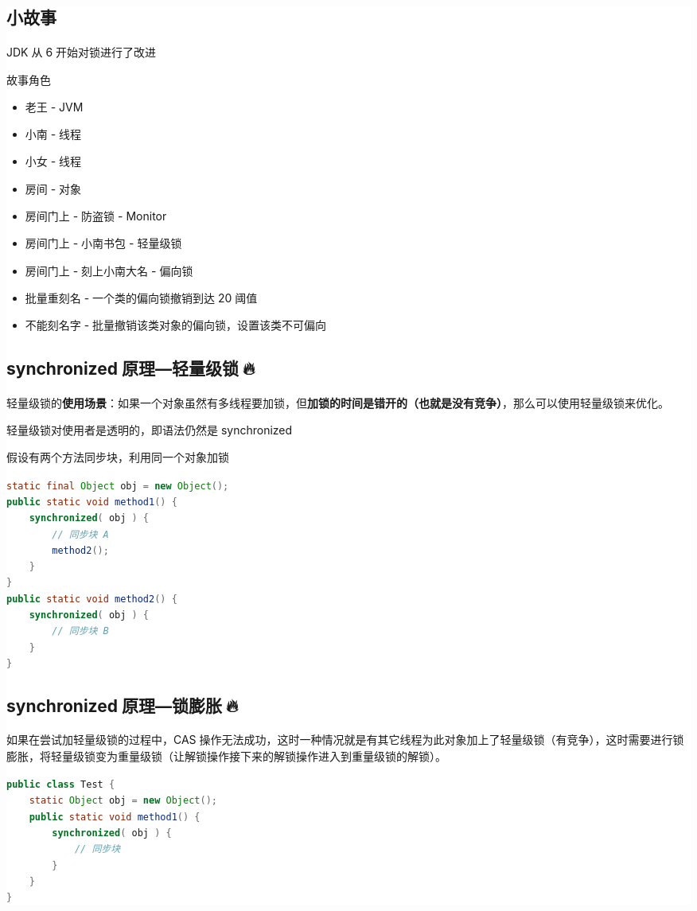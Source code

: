 ## 小故事

JDK 从 6 开始对锁进行了改进

故事角色

- 老王 - JVM

- 小南 - 线程
- 小女 - 线程
- 房间 - 对象
- 房间门上 - 防盗锁 - Monitor
- 房间门上 - 小南书包 - 轻量级锁
- 房间门上 - 刻上小南大名 - 偏向锁
- 批量重刻名 - 一个类的偏向锁撤销到达 20 阈值
- 不能刻名字 - 批量撤销该类对象的偏向锁，设置该类不可偏向

## synchronized 原理—轻量级锁 🔥

轻量级锁的**使用场景**：如果一个对象虽然有多线程要加锁，但**加锁的时间是错开的（也就是没有竞争）**，那么可以使用轻量级锁来优化。

轻量级锁对使用者是透明的，即语法仍然是 synchronized

假设有两个方法同步块，利用同一个对象加锁

```java
static final Object obj = new Object();
public static void method1() {
    synchronized( obj ) {
        // 同步块 A
        method2();
    }
}
public static void method2() {
    synchronized( obj ) {
        // 同步块 B
    }
}
```

<iframe id="embed_dom" name="embed_dom" frameborder="0" style="display:block;width:100%; height:1545px;" src="https://www.processon.com/embed/602e5a0ef346fb64f569accc"></iframe>

## synchronized 原理—锁膨胀 🔥

如果在尝试加轻量级锁的过程中，CAS 操作无法成功，这时一种情况就是有其它线程为此对象加上了轻量级锁（有竞争），这时需要进行锁膨胀，将轻量级锁变为重量级锁（让解锁操作接下来的解锁操作进入到重量级锁的解锁）。

```java
public class Test {
    static Object obj = new Object();
    public static void method1() {
        synchronized( obj ) {
            // 同步块
        }
    }
}
```
